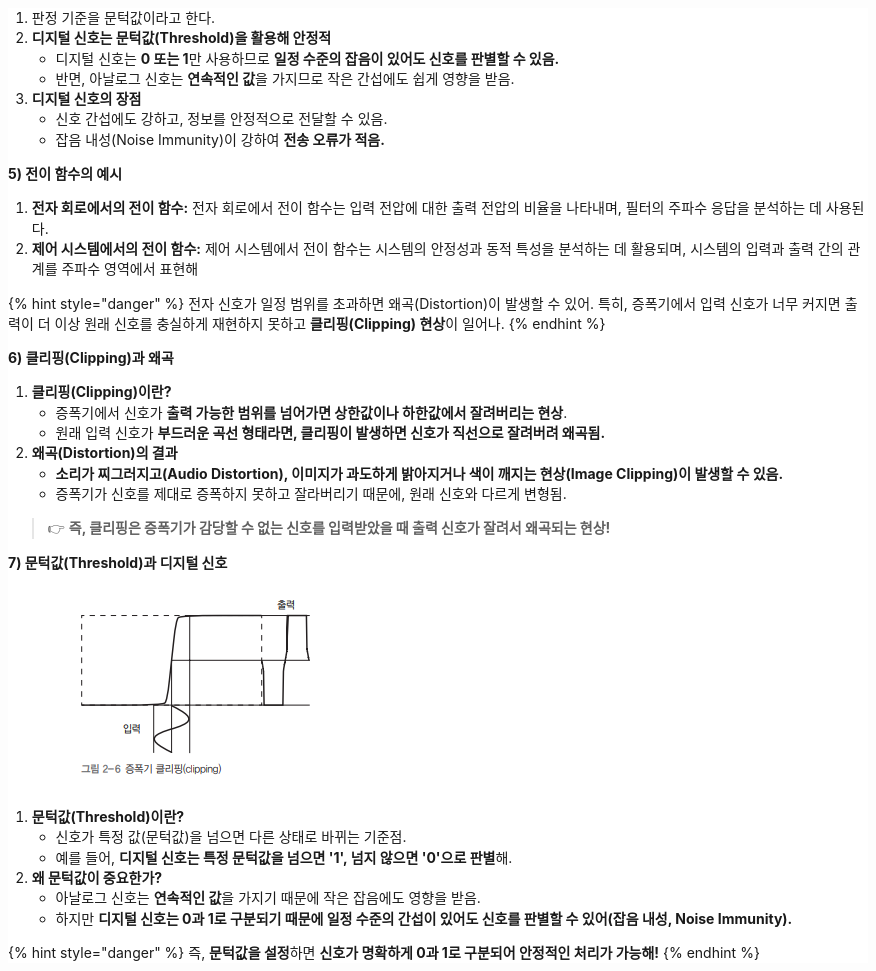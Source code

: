 1. 판정 기준을 문턱값이라고 한다.
2. **디지털 신호는 문턱값(Threshold)을 활용해 안정적**
   * 디지털 신호는 **0 또는 1**만 사용하므로 **일정 수준의 잡음이 있어도 신호를 판별할 수 있음.**
   * 반면, 아날로그 신호는 **연속적인 값**을 가지므로 작은 간섭에도 쉽게 영향을 받음.
3. **디지털 신호의 장점**
   * 신호 간섭에도 강하고, 정보를 안정적으로 전달할 수 있음.
   * 잡음 내성(Noise Immunity)이 강하여 **전송 오류가 적음.**

**5) 전이 함수의 예시**

1. **전자 회로에서의 전이 함수:** 전자 회로에서 전이 함수는 입력 전압에 대한 출력 전압의 비율을 나타내며, 필터의 주파수 응답을 분석하는 데 사용된다.
2. **제어 시스템에서의 전이 함수:** 제어 시스템에서 전이 함수는 시스템의 안정성과 동적 특성을 분석하는 데 활용되며, 시스템의 입력과 출력 간의 관계를 주파수 영역에서 표현해

{% hint style="danger" %}
전자 신호가 일정 범위를 초과하면 왜곡(Distortion)이 발생할 수 있어. 특히, 증폭기에서 입력 신호가 너무 커지면 출력이 더 이상 원래 신호를 충실하게 재현하지 못하고 **클리핑(Clipping) 현상**이 일어나.
{% endhint %}

**6) 클리핑(Clipping)과 왜곡**

1. **클리핑(Clipping)이란?**
   * 증폭기에서 신호가 **출력 가능한 범위를 넘어가면 상한값이나 하한값에서 잘려버리는 현상**.
   * 원래 입력 신호가 **부드러운 곡선 형태라면, 클리핑이 발생하면 신호가 직선으로 잘려버려 왜곡됨.**
2. **왜곡(Distortion)의 결과**
   * **소리가 찌그러지고(Audio Distortion), 이미지가 과도하게 밝아지거나 색이 깨지는 현상(Image Clipping)이 발생할 수 있음.**
   * 증폭기가 신호를 제대로 증폭하지 못하고 잘라버리기 때문에, 원래 신호와 다르게 변형됨.

> 👉 **즉, 클리핑은 증폭기가 감당할 수 없는 신호를 입력받았을 때 출력 신호가 잘려서 왜곡되는 현상!**

**7) 문턱값(Threshold)과 디지털 신호**

<figure><img src="../../.gitbook/assets/image (155).png" alt=""><figcaption></figcaption></figure>

1. **문턱값(Threshold)이란?**
   * 신호가 특정 값(문턱값)을 넘으면 다른 상태로 바뀌는 기준점.
   * 예를 들어, **디지털 신호는 특정 문턱값을 넘으면 '1', 넘지 않으면 '0'으로 판별**해.
2. **왜 문턱값이 중요한가?**
   * 아날로그 신호는 **연속적인 값**을 가지기 때문에 작은 잡음에도 영향을 받음.
   * 하지만 **디지털 신호는 0과 1로 구분되기 때문에 일정 수준의 간섭이 있어도 신호를 판별할 수 있어(잡음 내성, Noise Immunity).**

{% hint style="danger" %}
&#x20;즉, **문턱값을 설정**하면 **신호가 명확하게 0과 1로 구분되어 안정적인 처리가 가능해!**
{% endhint %}
